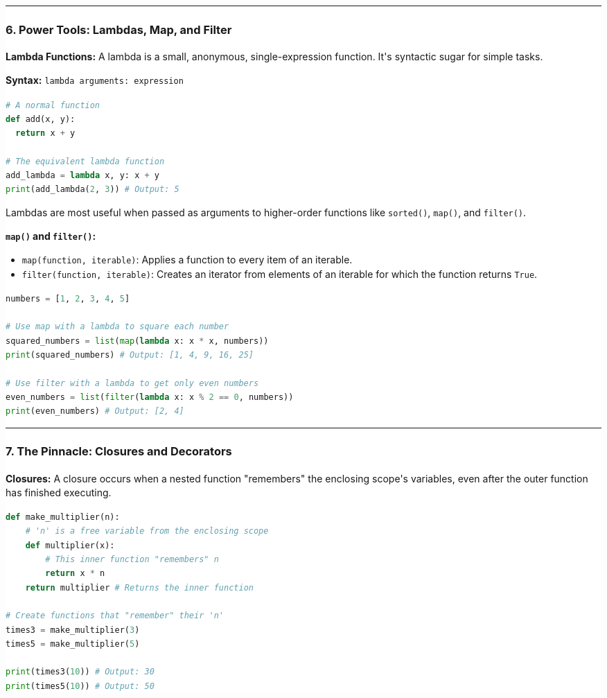 
---

### **6. Power Tools: Lambdas, Map, and Filter**

**Lambda Functions:**
A lambda is a small, anonymous, single-expression function. It's syntactic sugar for simple tasks.

**Syntax:** `lambda arguments: expression`

```python
# A normal function
def add(x, y):
  return x + y

# The equivalent lambda function
add_lambda = lambda x, y: x + y
print(add_lambda(2, 3)) # Output: 5
```
Lambdas are most useful when passed as arguments to higher-order functions like `sorted()`, `map()`, and `filter()`.

**`map()` and `filter()`:**
*   `map(function, iterable)`: Applies a function to every item of an iterable.
*   `filter(function, iterable)`: Creates an iterator from elements of an iterable for which the function returns `True`.

```python
numbers = [1, 2, 3, 4, 5]

# Use map with a lambda to square each number
squared_numbers = list(map(lambda x: x * x, numbers))
print(squared_numbers) # Output: [1, 4, 9, 16, 25]

# Use filter with a lambda to get only even numbers
even_numbers = list(filter(lambda x: x % 2 == 0, numbers))
print(even_numbers) # Output: [2, 4]
```

---

### **7. The Pinnacle: Closures and Decorators**

**Closures:**
A closure occurs when a nested function "remembers" the enclosing scope's variables, even after the outer function has finished executing.

```python
def make_multiplier(n):
    # 'n' is a free variable from the enclosing scope
    def multiplier(x):
        # This inner function "remembers" n
        return x * n
    return multiplier # Returns the inner function

# Create functions that "remember" their 'n'
times3 = make_multiplier(3)
times5 = make_multiplier(5)

print(times3(10)) # Output: 30
print(times5(10)) # Output: 50
```
